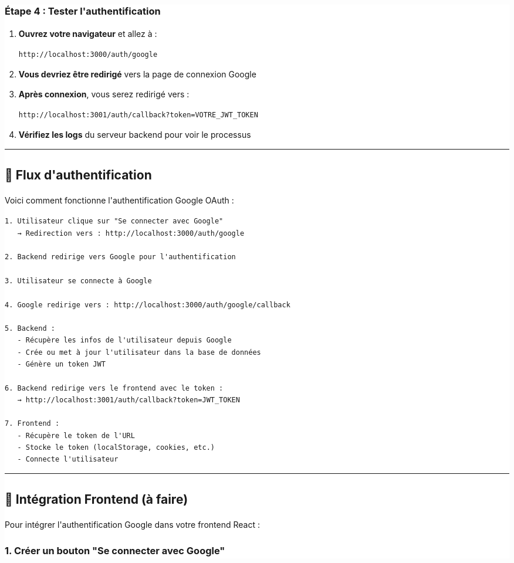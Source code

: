 
### Étape 4 : Tester l'authentification

1. **Ouvrez votre navigateur** et allez à :
   ```
   http://localhost:3000/auth/google
   ```

2. **Vous devriez être redirigé** vers la page de connexion Google

3. **Après connexion**, vous serez redirigé vers :
   ```
   http://localhost:3001/auth/callback?token=VOTRE_JWT_TOKEN
   ```

4. **Vérifiez les logs** du serveur backend pour voir le processus

---

## 🔄 Flux d'authentification

Voici comment fonctionne l'authentification Google OAuth :

```
1. Utilisateur clique sur "Se connecter avec Google"
   → Redirection vers : http://localhost:3000/auth/google

2. Backend redirige vers Google pour l'authentification

3. Utilisateur se connecte à Google

4. Google redirige vers : http://localhost:3000/auth/google/callback

5. Backend :
   - Récupère les infos de l'utilisateur depuis Google
   - Crée ou met à jour l'utilisateur dans la base de données
   - Génère un token JWT

6. Backend redirige vers le frontend avec le token :
   → http://localhost:3001/auth/callback?token=JWT_TOKEN

7. Frontend :
   - Récupère le token de l'URL
   - Stocke le token (localStorage, cookies, etc.)
   - Connecte l'utilisateur
```

---

## 📱 Intégration Frontend (à faire)

Pour intégrer l'authentification Google dans votre frontend React :

### 1. Créer un bouton "Se connecter avec Google"
